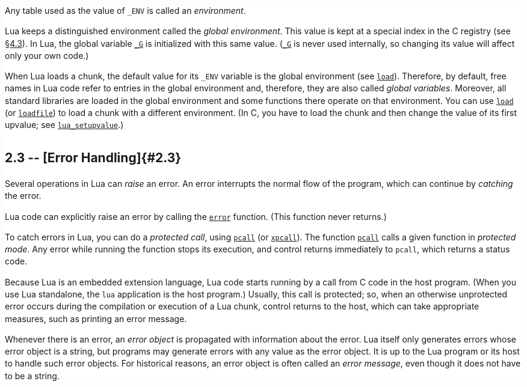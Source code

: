Any table used as the value of `_ENV` is called an *environment*.

Lua keeps a distinguished environment called the *global environment*.
This value is kept at a special index in the C registry (see [§4.3](#4.3)).
In Lua, the global variable [`_G`](#pdf-_G) is initialized with this same value.
([`_G`](#pdf-_G) is never used internally,
so changing its value will affect only your own code.)

When Lua loads a chunk,
the default value for its `_ENV` variable
is the global environment (see [`load`](#pdf-load)).
Therefore, by default,
free names in Lua code refer to entries in the global environment
and, therefore, they are also called *global variables*.
Moreover, all standard libraries are loaded in the global environment
and some functions there operate on that environment.
You can use [`load`](#pdf-load) (or [`loadfile`](#pdf-loadfile))
to load a chunk with a different environment.
(In C, you have to load the chunk and then change the value
of its first upvalue; see [`lua_setupvalue`](#lua_setupvalue).)

2.3 -- [Error Handling]{#2.3}
-----------------------------

Several operations in Lua can *raise* an error.
An error interrupts the normal flow of the program,
which can continue by *catching* the error.

Lua code can explicitly raise an error by calling the
[`error`](#pdf-error) function.
(This function never returns.)

To catch errors in Lua,
you can do a *protected call*,
using [`pcall`](#pdf-pcall) (or [`xpcall`](#pdf-xpcall)).
The function [`pcall`](#pdf-pcall) calls a given function in *protected mode*.
Any error while running the function stops its execution,
and control returns immediately to `pcall`,
which returns a status code.

Because Lua is an embedded extension language,
Lua code starts running by a call
from C code in the host program.
(When you use Lua standalone,
the `lua` application is the host program.)
Usually, this call is protected;
so, when an otherwise unprotected error occurs during
the compilation or execution of a Lua chunk,
control returns to the host,
which can take appropriate measures,
such as printing an error message.

Whenever there is an error,
an *error object*
is propagated with information about the error.
Lua itself only generates errors whose error object is a string,
but programs may generate errors with
any value as the error object.
It is up to the Lua program or its host to handle such error objects.
For historical reasons,
an error object is often called an *error message*,
even though it does not have to be a string.
